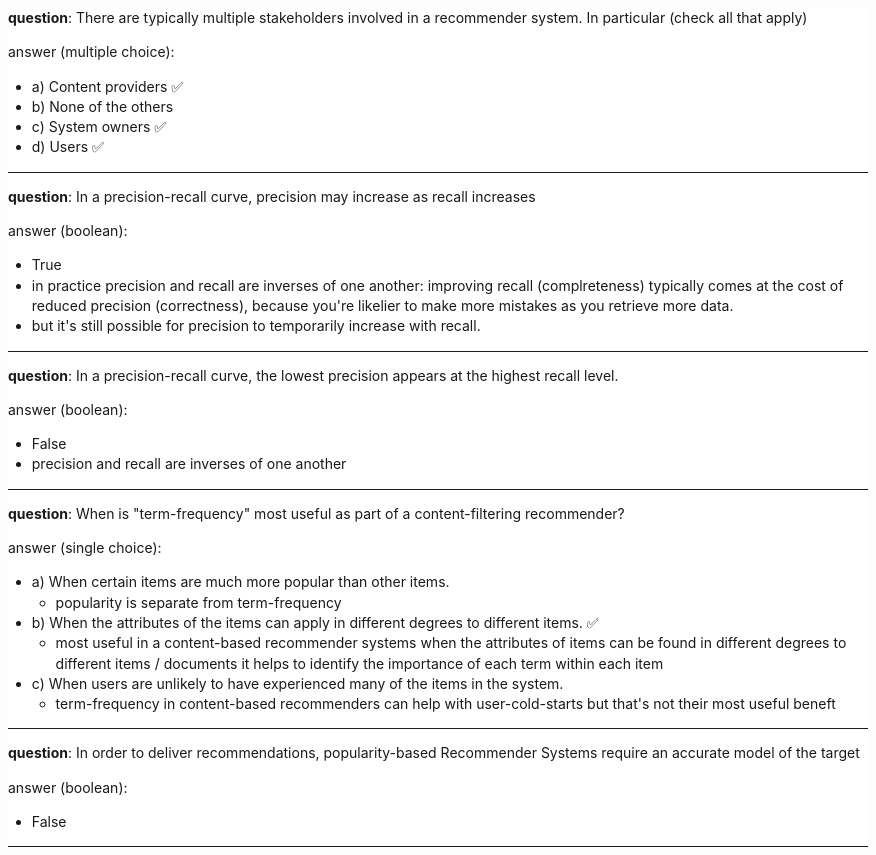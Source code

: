 **question**: There are typically multiple stakeholders involved in a recommender system. In particular (check all that apply)

answer (multiple choice):

- a) Content providers ✅
- b) None of the others
- c) System owners ✅
- d) Users ✅

---

**question**: In a precision-recall curve, precision may increase as recall increases

answer (boolean):

- True
- in practice precision and recall are inverses of one another: improving recall (complreteness) typically comes at the cost of reduced precision (correctness), because you're likelier to make more mistakes as you retrieve more data.
- but it's still possible for precision to temporarily increase with recall.

---

**question**: In a precision-recall curve, the lowest precision appears at the highest recall level.

answer (boolean):

- False
- precision and recall are inverses of one another

---

**question**: When is "term-frequency" most useful as part of a content-filtering recommender?

answer (single choice):

- a) When certain items are much more popular than other items.
	- popularity is separate from term-frequency
- b) When the attributes of the items can apply in different degrees to different items. ✅
	- most useful in a content-based recommender systems when the attributes of items can be found in different degrees to different items / documents it helps to identify the importance of each term within each item
- c) When users are unlikely to have experienced many of the items in the system.
	- term-frequency in content-based recommenders can help with user-cold-starts but that's not their most useful beneft

---

**question**: In order to deliver recommendations, popularity-based Recommender Systems require an accurate model of the target

answer (boolean):

- False

---
